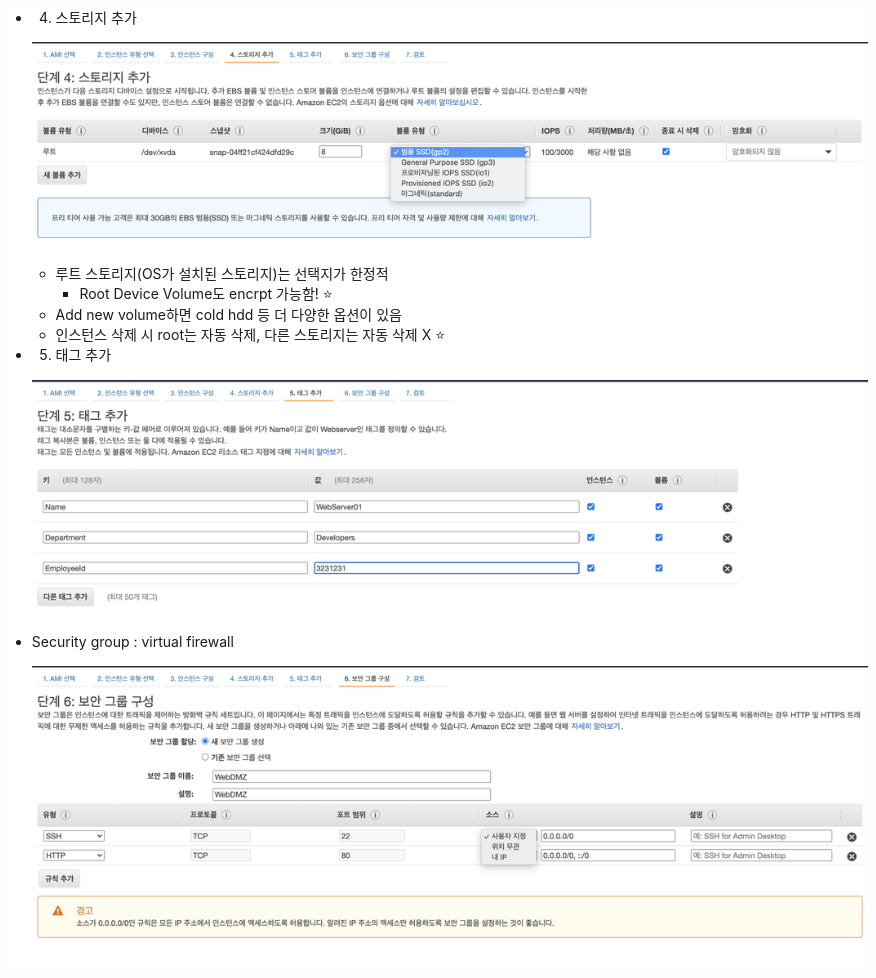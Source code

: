 * 4. 스토리지 추가

  ![image-20210118141050180](/assets/[AWSSA]EC2/image-20210118141050180.png)

  * 루트 스토리지(OS가 설치된 스토리지)는 선택지가 한정적
    * Root Device Volume도 encrpt 가능함! ⭐
  * Add new volume하면 cold hdd 등 더 다양한 옵션이 있음
  * 인스턴스 삭제 시 root는 자동 삭제, 다른 스토리지는 자동 삭제 X ⭐

* 5. 태그 추가

  ![image-20210118141257962](/assets/[AWSSA]EC2/image-20210118141257962.png)

* Security group :  virtual firewall

  ![image-20210118141458665](/assets/[AWSSA]EC2/image-20210118141458665.png)
